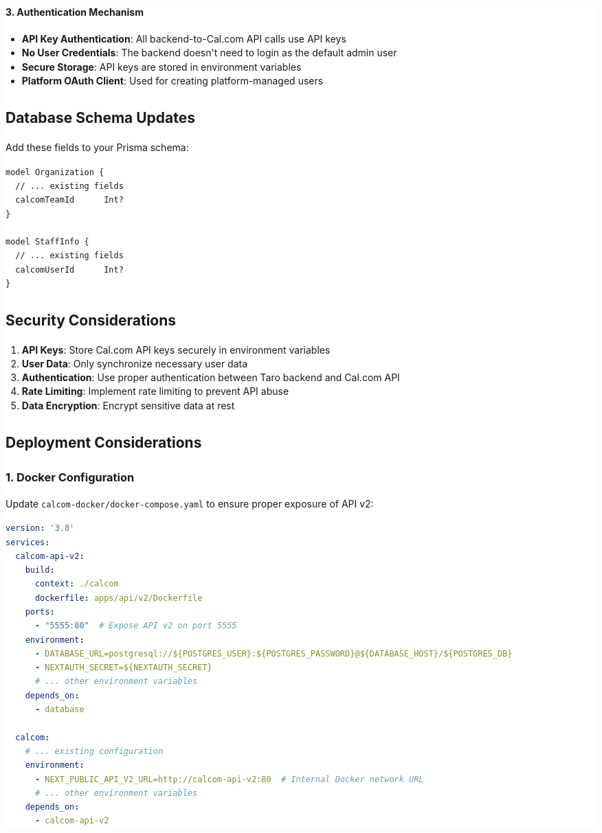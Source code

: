 #### 3. Authentication Mechanism
- **API Key Authentication**: All backend-to-Cal.com API calls use API keys
- **No User Credentials**: The backend doesn't need to login as the default admin user
- **Secure Storage**: API keys are stored in environment variables
- **Platform OAuth Client**: Used for creating platform-managed users

## Database Schema Updates

Add these fields to your Prisma schema:

```prisma
model Organization {
  // ... existing fields
  calcomTeamId      Int?
}

model StaffInfo {
  // ... existing fields
  calcomUserId      Int?
}
```

## Security Considerations

1. **API Keys**: Store Cal.com API keys securely in environment variables
2. **User Data**: Only synchronize necessary user data
3. **Authentication**: Use proper authentication between Taro backend and Cal.com API
4. **Rate Limiting**: Implement rate limiting to prevent API abuse
5. **Data Encryption**: Encrypt sensitive data at rest

## Deployment Considerations

### 1. Docker Configuration

Update `calcom-docker/docker-compose.yaml` to ensure proper exposure of API v2:

```yaml
version: '3.8'
services:
  calcom-api-v2:
    build:
      context: ./calcom
      dockerfile: apps/api/v2/Dockerfile
    ports:
      - "5555:80"  # Expose API v2 on port 5555
    environment:
      - DATABASE_URL=postgresql://${POSTGRES_USER}:${POSTGRES_PASSWORD}@${DATABASE_HOST}/${POSTGRES_DB}
      - NEXTAUTH_SECRET=${NEXTAUTH_SECRET}
      # ... other environment variables
    depends_on:
      - database

  calcom:
    # ... existing configuration
    environment:
      - NEXT_PUBLIC_API_V2_URL=http://calcom-api-v2:80  # Internal Docker network URL
      # ... other environment variables
    depends_on:
      - calcom-api-v2
```

